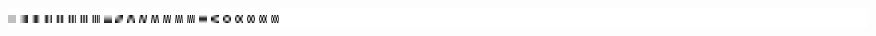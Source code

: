 <div class="img-component-container">
    <img src="img/components-0-0.png" class="img-component">
    <img src="img/components-0-1.png" class="img-component">
    <img src="img/components-0-2.png" class="img-component">
    <img src="img/components-0-3.png" class="img-component">
    <img src="img/components-0-4.png" class="img-component">
    <img src="img/components-0-5.png" class="img-component">
    <img src="img/components-0-6.png" class="img-component">
    <img src="img/components-0-7.png" class="img-component">
    <img src="img/components-1-0.png" class="img-component">
    <img src="img/components-1-1.png" class="img-component">
    <img src="img/components-1-2.png" class="img-component">
    <img src="img/components-1-3.png" class="img-component">
    <img src="img/components-1-4.png" class="img-component">
    <img src="img/components-1-5.png" class="img-component">
    <img src="img/components-1-6.png" class="img-component">
    <img src="img/components-1-7.png" class="img-component">
    <img src="img/components-2-0.png" class="img-component">
    <img src="img/components-2-1.png" class="img-component">
    <img src="img/components-2-2.png" class="img-component">
    <img src="img/components-2-3.png" class="img-component">
    <img src="img/components-2-4.png" class="img-component">
    <img src="img/components-2-5.png" class="img-component">
    <img src="img/components-2-6.png" class="img-component">